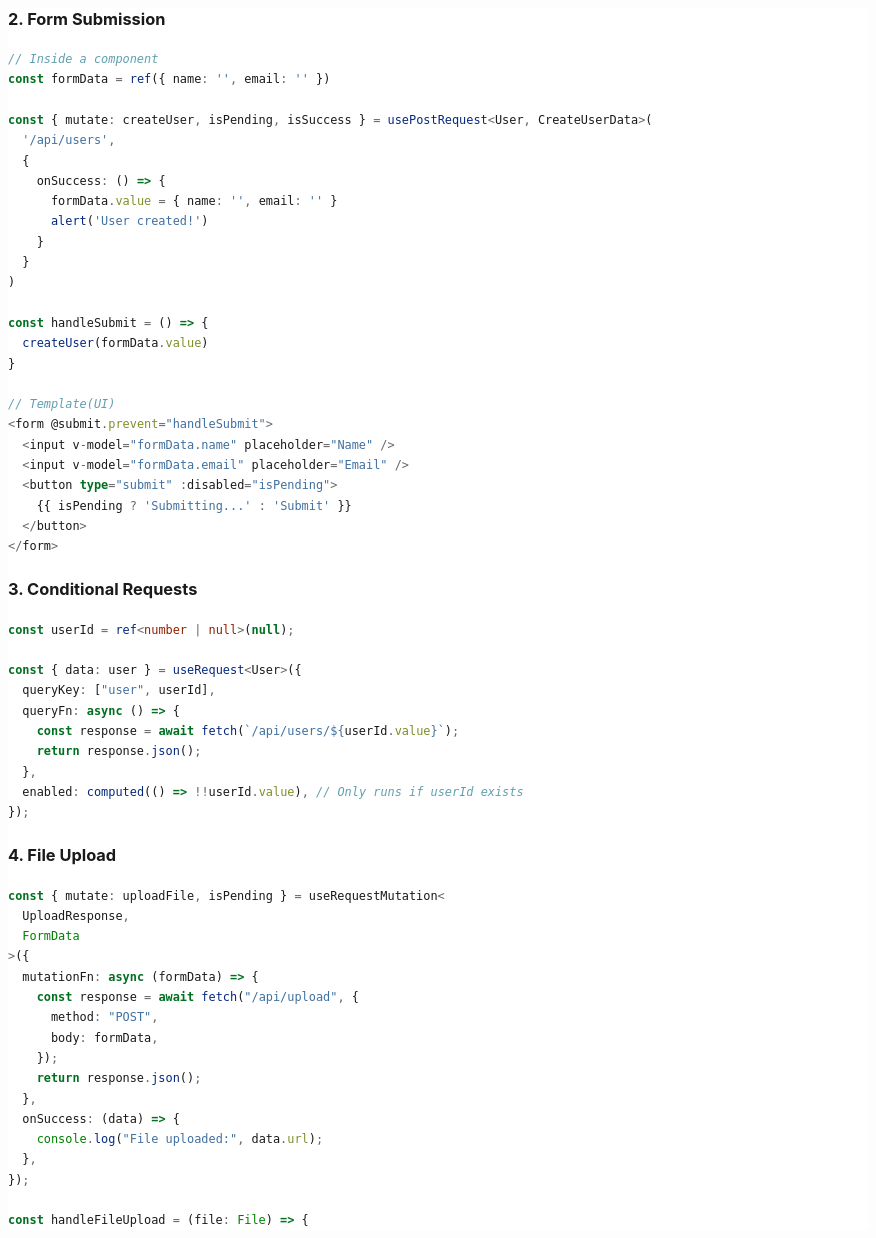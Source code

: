 ### 2. Form Submission

```typescript
// Inside a component
const formData = ref({ name: '', email: '' })

const { mutate: createUser, isPending, isSuccess } = usePostRequest<User, CreateUserData>(
  '/api/users',
  {
    onSuccess: () => {
      formData.value = { name: '', email: '' }
      alert('User created!')
    }
  }
)

const handleSubmit = () => {
  createUser(formData.value)
}

// Template(UI)
<form @submit.prevent="handleSubmit">
  <input v-model="formData.name" placeholder="Name" />
  <input v-model="formData.email" placeholder="Email" />
  <button type="submit" :disabled="isPending">
    {{ isPending ? 'Submitting...' : 'Submit' }}
  </button>
</form>
```

### 3. Conditional Requests

```typescript
const userId = ref<number | null>(null);

const { data: user } = useRequest<User>({
  queryKey: ["user", userId],
  queryFn: async () => {
    const response = await fetch(`/api/users/${userId.value}`);
    return response.json();
  },
  enabled: computed(() => !!userId.value), // Only runs if userId exists
});
```

### 4. File Upload

```typescript
const { mutate: uploadFile, isPending } = useRequestMutation<
  UploadResponse,
  FormData
>({
  mutationFn: async (formData) => {
    const response = await fetch("/api/upload", {
      method: "POST",
      body: formData,
    });
    return response.json();
  },
  onSuccess: (data) => {
    console.log("File uploaded:", data.url);
  },
});

const handleFileUpload = (file: File) => {
```